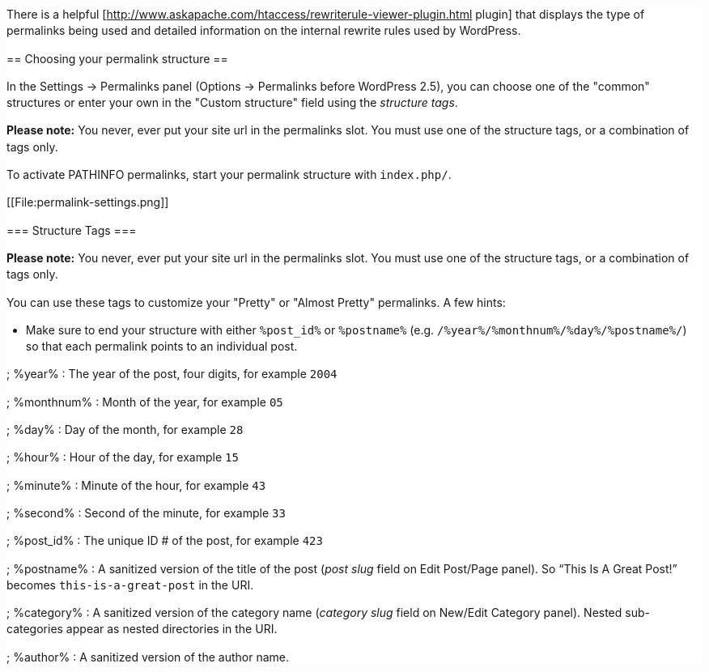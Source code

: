 There is a helpful [http://www.askapache.com/htaccess/rewriterule-viewer-plugin.html plugin] that displays the type of permalinks being used and detailed information on the internal rewrite rules used by WordPress.

== Choosing your permalink structure ==

In the Settings &rarr; Permalinks panel (Options &rarr; Permalinks before WordPress 2.5), you can choose one of the "common" structures or enter your own in the "Custom structure" field using the <i>structure tags</i>.

<strong>Please note:</strong>
You never, ever put your site url in the permalinks slot. You must use one of the structure tags, or a combination of tags only.

To activate PATHINFO permalinks, start your permalink structure with <tt>index.php/</tt>.

[[File:permalink-settings.png‎]]

=== Structure Tags ===

<strong>Please note:</strong>
 You never, ever put your site url in the permalinks slot. You must use one of the structure tags, or a combination of tags only. 

You can use these tags to customize your "Pretty" or "Almost Pretty" permalinks. A few hints:
* Make sure to end your structure with either <tt>%post_id%</tt> or <tt>%postname%</tt> (e.g. <tt>/%year%/%monthnum%/%day%/%postname%/</tt>) so that each permalink points to an individual post.

; %year%
: The year of the post, four digits, for example <tt>2004</tt>

; %monthnum%
: Month of the year, for example <tt>05</tt>

; %day%
: Day of the month, for example <tt>28</tt>

; %hour%
: Hour of the day, for example <tt>15</tt>

; %minute%
: Minute of the hour, for example <tt>43</tt>

; %second%
: Second of the minute, for example <tt>33</tt>

; %post_id%
: The unique ID # of the post, for example <tt>423</tt>

; %postname%
: A sanitized version of the title of the post (<i>post slug</i> field on Edit Post/Page panel). So &#8220;This Is A Great Post!&#8221; becomes <tt>this-is-a-great-post</tt> in the URI.

; %category%
: A sanitized version of the category name (<i>category slug</i> field on New/Edit Category panel). Nested sub-categories appear as nested directories in the URI. 

; %author%
: A sanitized version of the author name.
